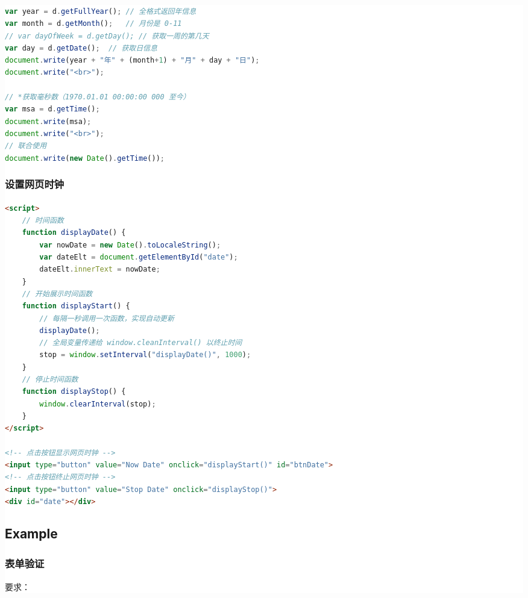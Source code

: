 ```js
var year = d.getFullYear(); // 全格式返回年信息
var month = d.getMonth();   // 月份是 0-11
// var dayOfWeek = d.getDay(); // 获取一周的第几天
var day = d.getDate();  // 获取日信息
document.write(year + "年" + (month+1) + "月" + day + "日");
document.write("<br>");

// *获取毫秒数（1970.01.01 00:00:00 000 至今）
var msa = d.getTime();
document.write(msa);
document.write("<br>");
// 联合使用
document.write(new Date().getTime());
```

### 设置网页时钟

```html
<script>
	// 时间函数
    function displayDate() {
        var nowDate = new Date().toLocaleString();
        var dateElt = document.getElementById("date");
        dateElt.innerText = nowDate;
    }
    // 开始展示时间函数
    function displayStart() {
        // 每隔一秒调用一次函数，实现自动更新
        displayDate();
        // 全局变量传递给 window.cleanInterval() 以终止时间
        stop = window.setInterval("displayDate()", 1000);
    }
    // 停止时间函数
    function displayStop() {
        window.clearInterval(stop);
    }
</script>

<!-- 点击按钮显示网页时钟 -->
<input type="button" value="Now Date" onclick="displayStart()" id="btnDate">
<!-- 点击按钮终止网页时钟 -->
<input type="button" value="Stop Date" onclick="displayStop()">
<div id="date"></div>
```

## Example

### 表单验证

要求：
